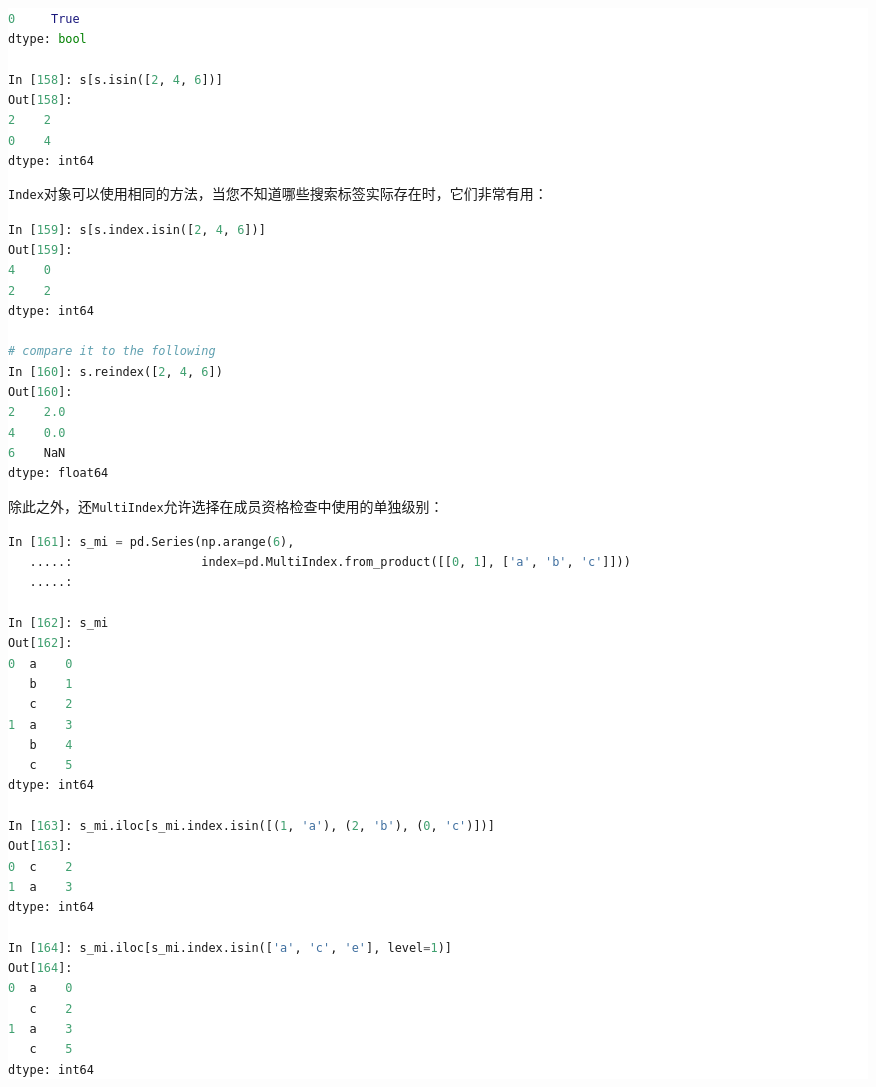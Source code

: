 ``` python
0     True
dtype: bool

In [158]: s[s.isin([2, 4, 6])]
Out[158]: 
2    2
0    4
dtype: int64
```

``Index``对象可以使用相同的方法，当您不知道哪些搜索标签实际存在时，它们非常有用：

``` python
In [159]: s[s.index.isin([2, 4, 6])]
Out[159]: 
4    0
2    2
dtype: int64

# compare it to the following
In [160]: s.reindex([2, 4, 6])
Out[160]: 
2    2.0
4    0.0
6    NaN
dtype: float64
```

除此之外，还``MultiIndex``允许选择在成员资格检查中使用的单独级别：

``` python
In [161]: s_mi = pd.Series(np.arange(6),
   .....:                  index=pd.MultiIndex.from_product([[0, 1], ['a', 'b', 'c']]))
   .....: 

In [162]: s_mi
Out[162]: 
0  a    0
   b    1
   c    2
1  a    3
   b    4
   c    5
dtype: int64

In [163]: s_mi.iloc[s_mi.index.isin([(1, 'a'), (2, 'b'), (0, 'c')])]
Out[163]: 
0  c    2
1  a    3
dtype: int64

In [164]: s_mi.iloc[s_mi.index.isin(['a', 'c', 'e'], level=1)]
Out[164]: 
0  a    0
   c    2
1  a    3
   c    5
dtype: int64
```
